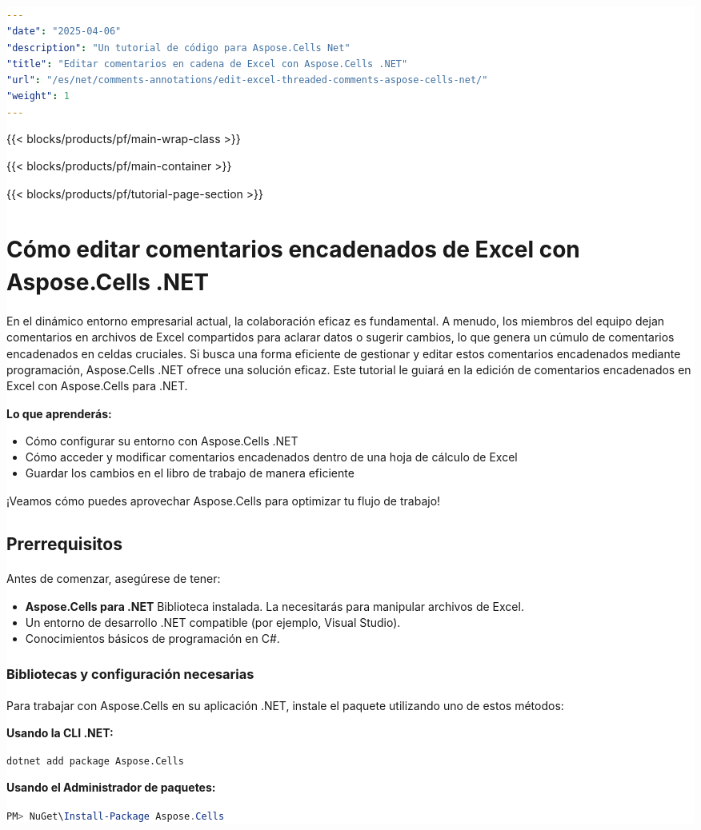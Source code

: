 ```yaml
---
"date": "2025-04-06"
"description": "Un tutorial de código para Aspose.Cells Net"
"title": "Editar comentarios en cadena de Excel con Aspose.Cells .NET"
"url": "/es/net/comments-annotations/edit-excel-threaded-comments-aspose-cells-net/"
"weight": 1
---
```


{{< blocks/products/pf/main-wrap-class >}}

{{< blocks/products/pf/main-container >}}

{{< blocks/products/pf/tutorial-page-section >}}


# Cómo editar comentarios encadenados de Excel con Aspose.Cells .NET

En el dinámico entorno empresarial actual, la colaboración eficaz es fundamental. A menudo, los miembros del equipo dejan comentarios en archivos de Excel compartidos para aclarar datos o sugerir cambios, lo que genera un cúmulo de comentarios encadenados en celdas cruciales. Si busca una forma eficiente de gestionar y editar estos comentarios encadenados mediante programación, Aspose.Cells .NET ofrece una solución eficaz. Este tutorial le guiará en la edición de comentarios encadenados en Excel con Aspose.Cells para .NET.

**Lo que aprenderás:**

- Cómo configurar su entorno con Aspose.Cells .NET
- Cómo acceder y modificar comentarios encadenados dentro de una hoja de cálculo de Excel
- Guardar los cambios en el libro de trabajo de manera eficiente

¡Veamos cómo puedes aprovechar Aspose.Cells para optimizar tu flujo de trabajo!

## Prerrequisitos

Antes de comenzar, asegúrese de tener:

- **Aspose.Cells para .NET** Biblioteca instalada. La necesitarás para manipular archivos de Excel.
- Un entorno de desarrollo .NET compatible (por ejemplo, Visual Studio).
- Conocimientos básicos de programación en C#.

### Bibliotecas y configuración necesarias

Para trabajar con Aspose.Cells en su aplicación .NET, instale el paquete utilizando uno de estos métodos:

**Usando la CLI .NET:**
```bash
dotnet add package Aspose.Cells
```

**Usando el Administrador de paquetes:**
```powershell
PM> NuGet\Install-Package Aspose.Cells
```
